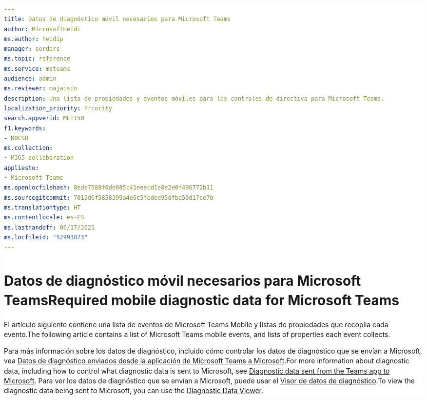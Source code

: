 ```yaml
---
title: Datos de diagnóstico móvil necesarios para Microsoft Teams
author: MicrosoftHeidi
ms.author: heidip
manager: serdars
ms.topic: reference
ms.service: msteams
audience: admin
ms.reviewer: majaisin
description: Una lista de propiedades y eventos móviles para los controles de directiva para Microsoft Teams.
localization_priority: Priority
search.appverid: MET150
f1.keywords:
- NOCSH
ms.collection:
- M365-collaboration
appliesto:
- Microsoft Teams
ms.openlocfilehash: 8ede7588f0de085c41eeecd1e8e2e0f496772b11
ms.sourcegitcommit: 7015d6f5858399a4e6c5feded95dfba50d17ce7b
ms.translationtype: HT
ms.contentlocale: es-ES
ms.lasthandoff: 06/17/2021
ms.locfileid: "52993873"
---
```

# <a name="required-mobile-diagnostic-data-for-microsoft-teams"></a><span data-ttu-id="b5e15-103">Datos de diagnóstico móvil necesarios para Microsoft Teams</span><span class="sxs-lookup"><span data-stu-id="b5e15-103">Required mobile diagnostic data for Microsoft Teams</span></span>

<span data-ttu-id="b5e15-104">El artículo siguiente contiene una lista de eventos de Microsoft Teams Mobile y listas de propiedades que recopila cada evento.</span><span class="sxs-lookup"><span data-stu-id="b5e15-104">The following article contains a list of Microsoft Teams mobile events, and lists of properties each event collects.</span></span>

<span data-ttu-id="b5e15-105">Para más información sobre los datos de diagnóstico, incluido cómo controlar los datos de diagnóstico que se envían a Microsoft, vea [Datos de diagnóstico enviados desde la aplicación de Microsoft Teams a Microsoft](policy-control-overview.md#diagnostic-data-sent-from-the-teams-app-to-microsoft).</span><span class="sxs-lookup"><span data-stu-id="b5e15-105">For more information about diagnostic data, including how to control what diagnostic data is sent to Microsoft, see [Diagnostic data sent from the Teams app to Microsoft](policy-control-overview.md#diagnostic-data-sent-from-the-teams-app-to-microsoft).</span></span> <span data-ttu-id="b5e15-106">Para ver los datos de diagnóstico que se envían a Microsoft, puede usar el [Visor de datos de diagnóstico](https://support.microsoft.com/topic/cf761ce9-d805-4c60-a339-4e07f3182855).</span><span class="sxs-lookup"><span data-stu-id="b5e15-106">To view the diagnostic data being sent to Microsoft, you can use the [Diagnostic Data Viewer](https://support.microsoft.com/topic/cf761ce9-d805-4c60-a339-4e07f3182855).</span></span>
